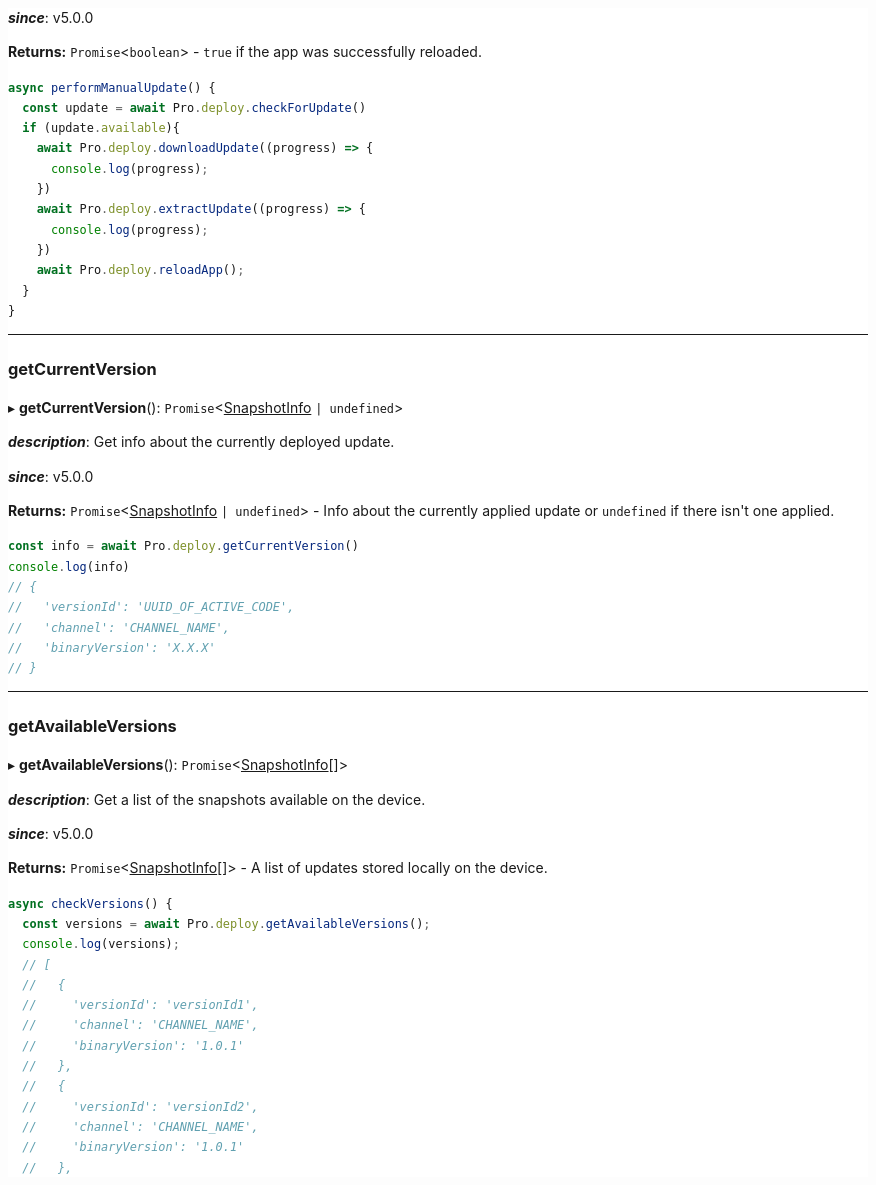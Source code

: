 *__since__*: v5.0.0

**Returns:** `Promise`<`boolean`> - `true` if the app was successfully reloaded.

```typescript
async performManualUpdate() {
  const update = await Pro.deploy.checkForUpdate()
  if (update.available){
    await Pro.deploy.downloadUpdate((progress) => {
      console.log(progress);
    })
    await Pro.deploy.extractUpdate((progress) => {
      console.log(progress);
    })
    await Pro.deploy.reloadApp();
  }
}
```

___

###  getCurrentVersion

▸ **getCurrentVersion**(): `Promise`<[SnapshotInfo](#snapshotinfo) `| undefined`>

*__description__*: Get info about the currently deployed update.

*__since__*: v5.0.0

**Returns:** `Promise`<[SnapshotInfo](#snapshotinfo) `| undefined`> - Info about the currently applied update or `undefined` if there isn't one applied.

```typescript
const info = await Pro.deploy.getCurrentVersion()
console.log(info)
// {
//   'versionId': 'UUID_OF_ACTIVE_CODE',
//   'channel': 'CHANNEL_NAME',
//   'binaryVersion': 'X.X.X'
// }
```
___

###  getAvailableVersions

▸ **getAvailableVersions**(): `Promise`<[SnapshotInfo](#snapshotinfo)[]>

*__description__*: Get a list of the snapshots available on the device.

*__since__*: v5.0.0

**Returns:** `Promise`<[SnapshotInfo](#snapshotinfo)[]> - A list of updates stored locally on the device.

```typescript
async checkVersions() {
  const versions = await Pro.deploy.getAvailableVersions();
  console.log(versions);
  // [
  //   {
  //     'versionId': 'versionId1',
  //     'channel': 'CHANNEL_NAME',
  //     'binaryVersion': '1.0.1'
  //   },
  //   {
  //     'versionId': 'versionId2',
  //     'channel': 'CHANNEL_NAME',
  //     'binaryVersion': '1.0.1'
  //   },
```